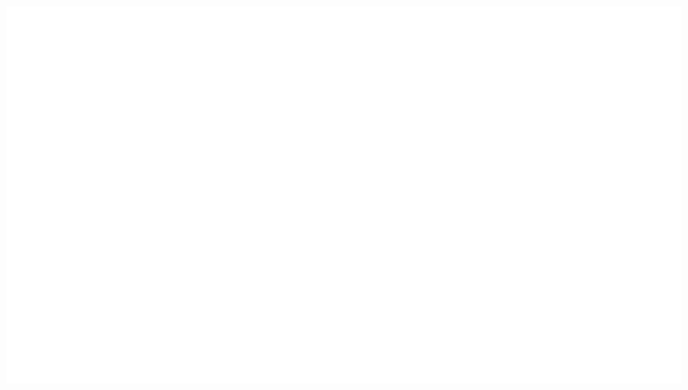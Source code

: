<div class="wordcloud2 html-widget html-fill-item" id="htmlwidget-46821b2bdb82ac07ab6c" style="width:672px;height:480px;"></div>